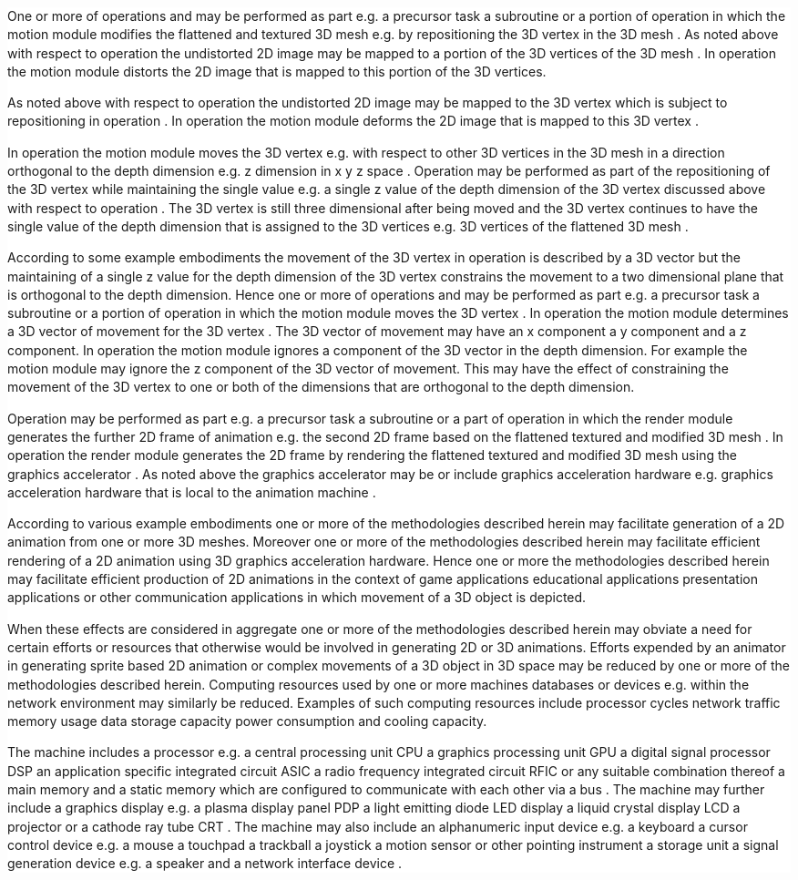 One or more of operations and may be performed as part e.g. a precursor task a subroutine or a portion of operation in which the motion module modifies the flattened and textured 3D mesh e.g. by repositioning the 3D vertex in the 3D mesh . As noted above with respect to operation the undistorted 2D image may be mapped to a portion of the 3D vertices of the 3D mesh . In operation the motion module distorts the 2D image that is mapped to this portion of the 3D vertices.

As noted above with respect to operation the undistorted 2D image may be mapped to the 3D vertex which is subject to repositioning in operation . In operation the motion module deforms the 2D image that is mapped to this 3D vertex .

In operation the motion module moves the 3D vertex e.g. with respect to other 3D vertices in the 3D mesh in a direction orthogonal to the depth dimension e.g. z dimension in x y z space . Operation may be performed as part of the repositioning of the 3D vertex while maintaining the single value e.g. a single z value of the depth dimension of the 3D vertex discussed above with respect to operation . The 3D vertex is still three dimensional after being moved and the 3D vertex continues to have the single value of the depth dimension that is assigned to the 3D vertices e.g. 3D vertices of the flattened 3D mesh .

According to some example embodiments the movement of the 3D vertex in operation is described by a 3D vector but the maintaining of a single z value for the depth dimension of the 3D vertex constrains the movement to a two dimensional plane that is orthogonal to the depth dimension. Hence one or more of operations and may be performed as part e.g. a precursor task a subroutine or a portion of operation in which the motion module moves the 3D vertex . In operation the motion module determines a 3D vector of movement for the 3D vertex . The 3D vector of movement may have an x component a y component and a z component. In operation the motion module ignores a component of the 3D vector in the depth dimension. For example the motion module may ignore the z component of the 3D vector of movement. This may have the effect of constraining the movement of the 3D vertex to one or both of the dimensions that are orthogonal to the depth dimension.

Operation may be performed as part e.g. a precursor task a subroutine or a part of operation in which the render module generates the further 2D frame of animation e.g. the second 2D frame based on the flattened textured and modified 3D mesh . In operation the render module generates the 2D frame by rendering the flattened textured and modified 3D mesh using the graphics accelerator . As noted above the graphics accelerator may be or include graphics acceleration hardware e.g. graphics acceleration hardware that is local to the animation machine .

According to various example embodiments one or more of the methodologies described herein may facilitate generation of a 2D animation from one or more 3D meshes. Moreover one or more of the methodologies described herein may facilitate efficient rendering of a 2D animation using 3D graphics acceleration hardware. Hence one or more the methodologies described herein may facilitate efficient production of 2D animations in the context of game applications educational applications presentation applications or other communication applications in which movement of a 3D object is depicted.

When these effects are considered in aggregate one or more of the methodologies described herein may obviate a need for certain efforts or resources that otherwise would be involved in generating 2D or 3D animations. Efforts expended by an animator in generating sprite based 2D animation or complex movements of a 3D object in 3D space may be reduced by one or more of the methodologies described herein. Computing resources used by one or more machines databases or devices e.g. within the network environment may similarly be reduced. Examples of such computing resources include processor cycles network traffic memory usage data storage capacity power consumption and cooling capacity.

The machine includes a processor e.g. a central processing unit CPU a graphics processing unit GPU a digital signal processor DSP an application specific integrated circuit ASIC a radio frequency integrated circuit RFIC or any suitable combination thereof a main memory and a static memory which are configured to communicate with each other via a bus . The machine may further include a graphics display e.g. a plasma display panel PDP a light emitting diode LED display a liquid crystal display LCD a projector or a cathode ray tube CRT . The machine may also include an alphanumeric input device e.g. a keyboard a cursor control device e.g. a mouse a touchpad a trackball a joystick a motion sensor or other pointing instrument a storage unit a signal generation device e.g. a speaker and a network interface device .
